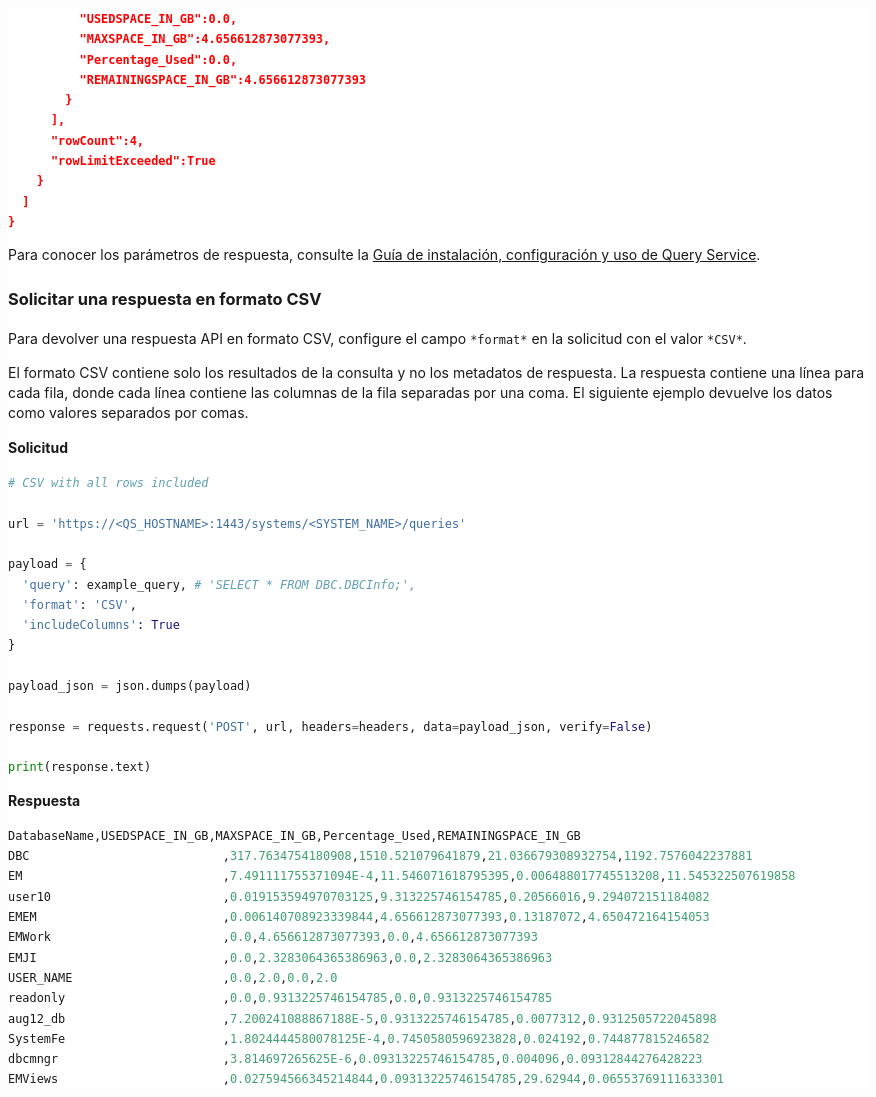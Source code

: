 ``` json
          "USEDSPACE_IN_GB":0.0,
          "MAXSPACE_IN_GB":4.656612873077393,
          "Percentage_Used":0.0,
          "REMAININGSPACE_IN_GB":4.656612873077393
        }
      ],
      "rowCount":4,
      "rowLimitExceeded":True
    }
  ]
}
```

Para conocer los parámetros de respuesta, consulte la [Guía de instalación, configuración y uso de Query Service](https://docs.teradata.com/r/Teradata-Query-Service-Installation-Configuration-and-Usage-Guide-for-Customers/April-2022/Using-the-Query-Service-APIs/Submitting-SQL-Statement/Request-Body).


### Solicitar una respuesta en formato CSV

Para devolver una respuesta API en formato CSV, configure el campo `*format*` en la solicitud con el valor `*CSV*`.

El formato CSV contiene solo los resultados de la consulta y no los metadatos de respuesta. La respuesta contiene una línea para cada fila, donde cada línea contiene las columnas de la fila separadas por una coma. El siguiente ejemplo devuelve los datos como valores separados por comas.

**Solicitud**

``` python
# CSV with all rows included

url = 'https://<QS_HOSTNAME>:1443/systems/<SYSTEM_NAME>/queries'

payload = {
  'query': example_query, # 'SELECT * FROM DBC.DBCInfo;',
  'format': 'CSV',
  'includeColumns': True
}

payload_json = json.dumps(payload)

response = requests.request('POST', url, headers=headers, data=payload_json, verify=False)

print(response.text)
```

**Respuesta**

```python
DatabaseName,USEDSPACE_IN_GB,MAXSPACE_IN_GB,Percentage_Used,REMAININGSPACE_IN_GB
DBC                           ,317.7634754180908,1510.521079641879,21.036679308932754,1192.7576042237881
EM                            ,7.491111755371094E-4,11.546071618795395,0.006488017745513208,11.545322507619858
user10                        ,0.019153594970703125,9.313225746154785,0.20566016,9.294072151184082
EMEM                          ,0.006140708923339844,4.656612873077393,0.13187072,4.650472164154053
EMWork                        ,0.0,4.656612873077393,0.0,4.656612873077393
EMJI                          ,0.0,2.3283064365386963,0.0,2.3283064365386963
USER_NAME                     ,0.0,2.0,0.0,2.0
readonly                      ,0.0,0.9313225746154785,0.0,0.9313225746154785
aug12_db                      ,7.200241088867188E-5,0.9313225746154785,0.0077312,0.9312505722045898
SystemFe                      ,1.8024444580078125E-4,0.7450580596923828,0.024192,0.744877815246582
dbcmngr                       ,3.814697265625E-6,0.09313225746154785,0.004096,0.09312844276428223
EMViews                       ,0.027594566345214844,0.09313225746154785,29.62944,0.06553769111633301
```
